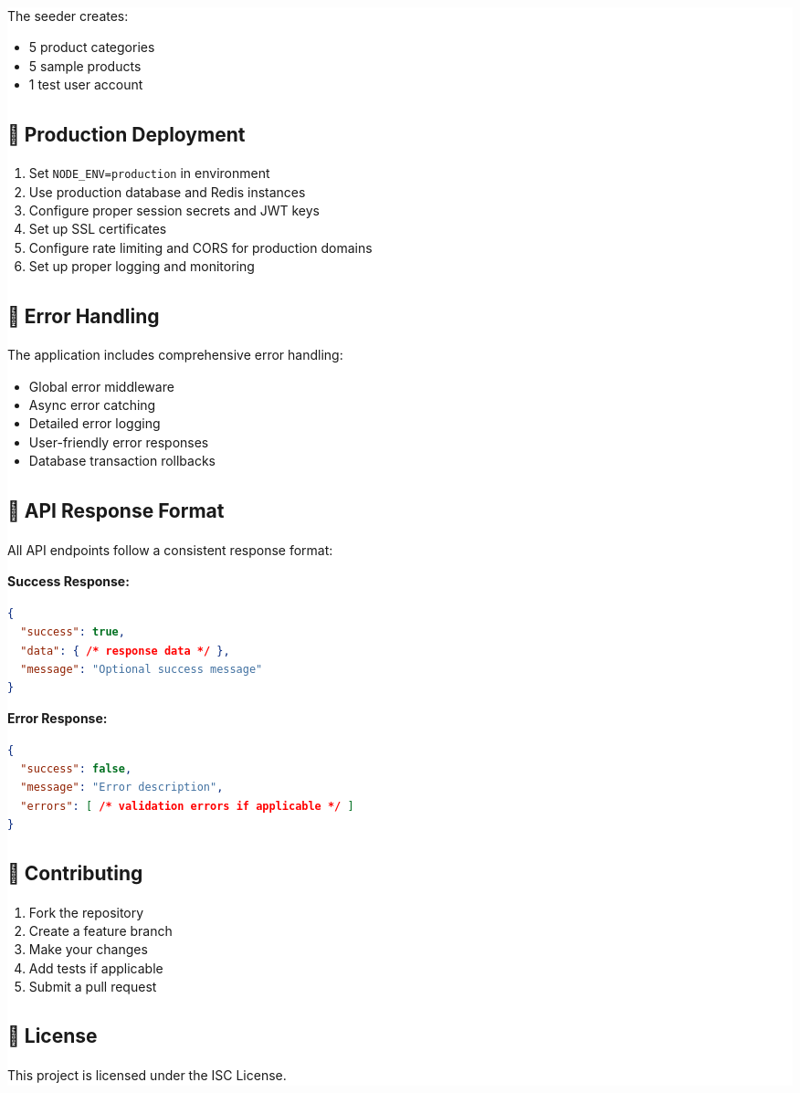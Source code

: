 The seeder creates:
- 5 product categories
- 5 sample products
- 1 test user account

## 🚀 Production Deployment

1. Set `NODE_ENV=production` in environment
2. Use production database and Redis instances
3. Configure proper session secrets and JWT keys
4. Set up SSL certificates
5. Configure rate limiting and CORS for production domains
6. Set up proper logging and monitoring

## 🔧 Error Handling

The application includes comprehensive error handling:
- Global error middleware
- Async error catching
- Detailed error logging
- User-friendly error responses
- Database transaction rollbacks

## 📝 API Response Format

All API endpoints follow a consistent response format:

**Success Response:**
```json
{
  "success": true,
  "data": { /* response data */ },
  "message": "Optional success message"
}
```

**Error Response:**
```json
{
  "success": false,
  "message": "Error description",
  "errors": [ /* validation errors if applicable */ ]
}
```

## 🤝 Contributing

1. Fork the repository
2. Create a feature branch
3. Make your changes
4. Add tests if applicable
5. Submit a pull request

## 📄 License

This project is licensed under the ISC License.